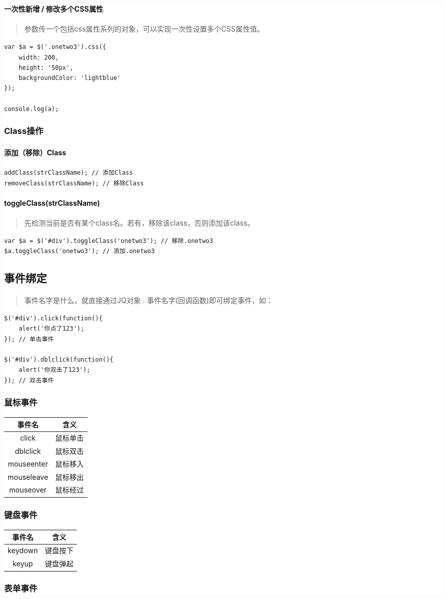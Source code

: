 #### 一次性新增 / 修改多个CSS属性
> 参数传一个包括css属性系列的对象，可以实现一次性设置多个CSS属性值。

	var $a = $('.onetwo3').css({
	    width: 200,
	    height: '50px',
	    backgroundColor: 'lightblue'
	});
	
	console.log(a);

### Class操作

#### 添加（移除）Class
	
	addClass(strClassName); // 添加Class
	removeClass(strClassName); // 移除Class

#### toggleClass(strClassName)
> 先检测当前是否有某个class名。若有，移除该class，否则添加该class。

	var $a = $('#div').toggleClass('onetwo3'); // 移除.onetwo3
	$a.toggleClass('onetwo3'); // 添加.onetwo3

## 事件绑定
> 事件名字是什么，就直接通过JQ对象 . 事件名字(回调函数)即可绑定事件，如：

    $('#div').click(function(){
        alert('你点了123');
    }); // 单击事件

    $('#div').dblclick(function(){
        alert('你双击了123');
    }); // 双击事件

### 鼠标事件

事件名|含义
:-----:|----
click|鼠标单击
dblclick|鼠标双击
mouseenter|鼠标移入
mouseleave|鼠标移出
mouseover|鼠标经过

### 键盘事件

事件名|含义
:-----:|-----
keydown|键盘按下
keyup|键盘弹起
 

### 表单事件
